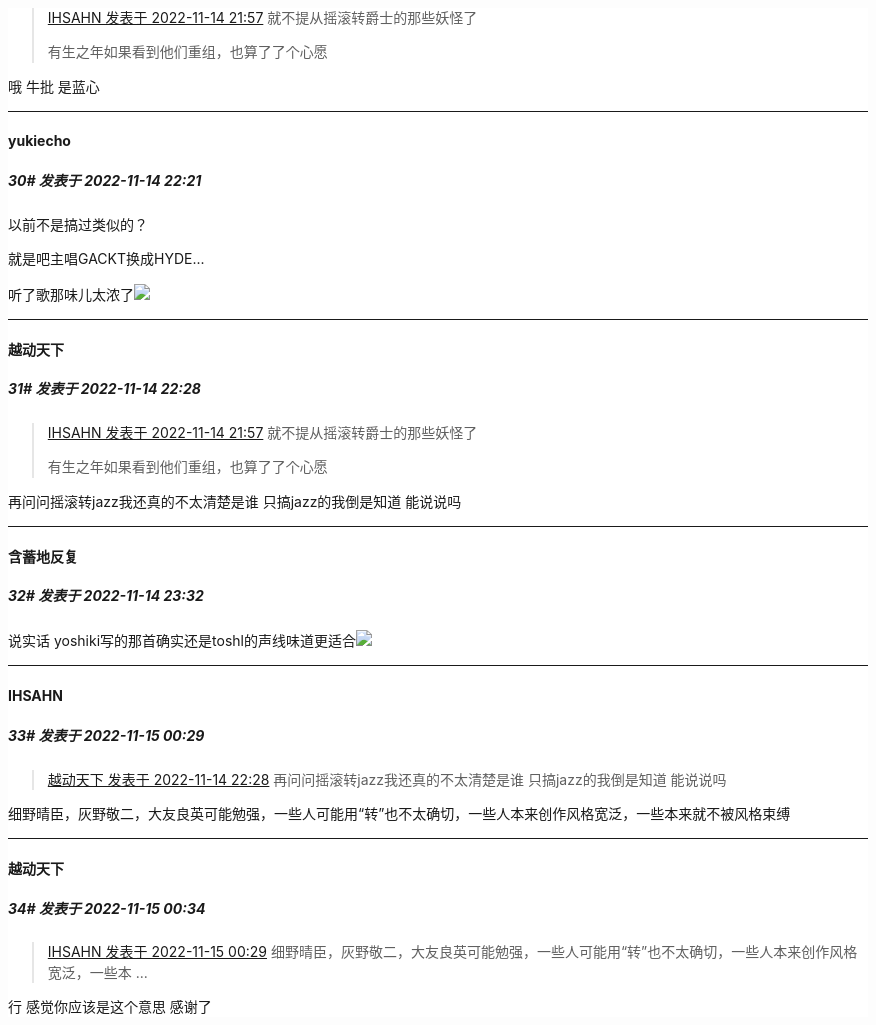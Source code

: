 <blockquote><a href="httphttps://bbs.saraba1st.com/2b/forum.php?mod=redirect&amp;goto=findpost&amp;pid=58437552&amp;ptid=2104978" target="_blank">IHSAHN 发表于 2022-11-14 21:57</a>
就不提从摇滚转爵士的那些妖怪了

有生之年如果看到他们重组，也算了了个心愿</blockquote>
哦 牛批 是蓝心 

*****

####  yukiecho  
##### 30#       发表于 2022-11-14 22:21

以前不是搞过类似的？

就是吧主唱GACKT换成HYDE... 

听了歌那味儿太浓了<img src="https://static.saraba1st.com/image/smiley/face2017/066.png" referrerpolicy="no-referrer">



*****

####  越动天下  
##### 31#       发表于 2022-11-14 22:28

<blockquote><a href="httphttps://bbs.saraba1st.com/2b/forum.php?mod=redirect&amp;goto=findpost&amp;pid=58437552&amp;ptid=2104978" target="_blank">IHSAHN 发表于 2022-11-14 21:57</a>
就不提从摇滚转爵士的那些妖怪了

有生之年如果看到他们重组，也算了了个心愿</blockquote>
再问问摇滚转jazz我还真的不太清楚是谁 只搞jazz的我倒是知道 能说说吗

*****

####  含蓄地反复  
##### 32#       发表于 2022-11-14 23:32

说实话 yoshiki写的那首确实还是toshl的声线味道更适合<img src="https://static.saraba1st.com/image/smiley/face2017/037.png" referrerpolicy="no-referrer">

*****

####  IHSAHN  
##### 33#       发表于 2022-11-15 00:29

<blockquote><a href="httphttps://bbs.saraba1st.com/2b/forum.php?mod=redirect&amp;goto=findpost&amp;pid=58438003&amp;ptid=2104978" target="_blank">越动天下 发表于 2022-11-14 22:28</a>
再问问摇滚转jazz我还真的不太清楚是谁 只搞jazz的我倒是知道 能说说吗</blockquote>
细野晴臣，灰野敬二，大友良英可能勉强，一些人可能用“转”也不太确切，一些人本来创作风格宽泛，一些本来就不被风格束缚

*****

####  越动天下  
##### 34#       发表于 2022-11-15 00:34

<blockquote><a href="httphttps://bbs.saraba1st.com/2b/forum.php?mod=redirect&amp;goto=findpost&amp;pid=58439733&amp;ptid=2104978" target="_blank">IHSAHN 发表于 2022-11-15 00:29</a>
细野晴臣，灰野敬二，大友良英可能勉强，一些人可能用“转”也不太确切，一些人本来创作风格宽泛，一些本 ...</blockquote>
行 感觉你应该是这个意思 感谢了
